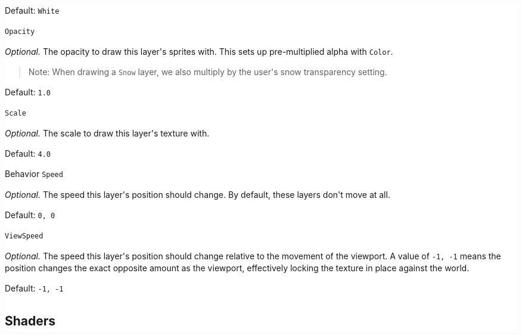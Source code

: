 Default: `White`

</td>
</tr>
<tr>
<td><code>Opacity</code></td>
<td>

*Optional.* The opacity to draw this layer's sprites with.
This sets up pre-multiplied alpha with `Color`.

> Note: When drawing a `Snow` layer, we also multiply by the user's
> snow transparency setting.

Default: `1.0`

</td>
</tr>
<tr>
<td><code>Scale</code></td>
<td>

*Optional.* The scale to draw this layer's texture with.

Default: `4.0`

</td>
</tr>
<tr><th colspan=2>Behavior</th></tr>
<tr>
<td><code>Speed</code></td>
<td>

*Optional.* The speed this layer's position should change. By
default, these layers don't move at all.

Default: `0, 0`

</td>
</tr>
<tr>
<td><code>ViewSpeed</code></td>
<td>

*Optional.* The speed this layer's position should change relative
to the movement of the viewport. A value of `-1, -1` means the
position changes the exact opposite amount as the viewport, effectively
locking the texture in place against the world.

Default: `-1, -1`

</td>
</tr>
</table>


## Shaders
